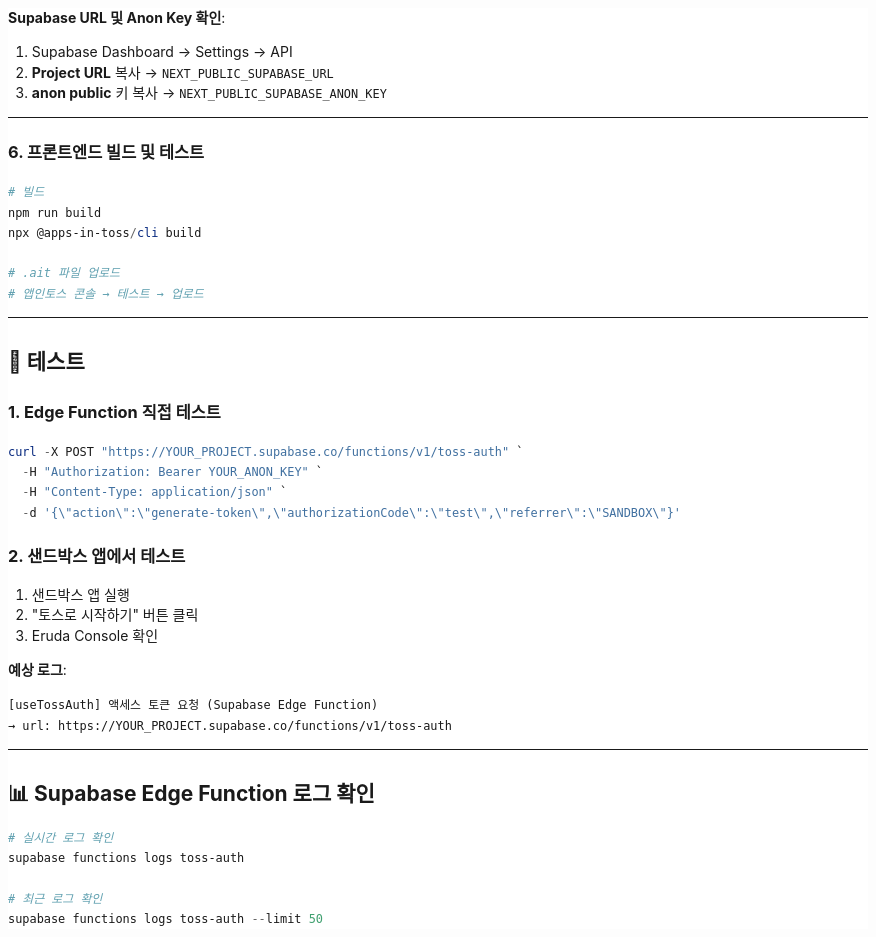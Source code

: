 **Supabase URL 및 Anon Key 확인**:
1. Supabase Dashboard → Settings → API
2. **Project URL** 복사 → `NEXT_PUBLIC_SUPABASE_URL`
3. **anon public** 키 복사 → `NEXT_PUBLIC_SUPABASE_ANON_KEY`

---

### 6. 프론트엔드 빌드 및 테스트

```powershell
# 빌드
npm run build
npx @apps-in-toss/cli build

# .ait 파일 업로드
# 앱인토스 콘솔 → 테스트 → 업로드
```

---

## 🧪 테스트

### 1. Edge Function 직접 테스트

```powershell
curl -X POST "https://YOUR_PROJECT.supabase.co/functions/v1/toss-auth" `
  -H "Authorization: Bearer YOUR_ANON_KEY" `
  -H "Content-Type: application/json" `
  -d '{\"action\":\"generate-token\",\"authorizationCode\":\"test\",\"referrer\":\"SANDBOX\"}'
```

### 2. 샌드박스 앱에서 테스트

1. 샌드박스 앱 실행
2. "토스로 시작하기" 버튼 클릭
3. Eruda Console 확인

**예상 로그**:
```
[useTossAuth] 액세스 토큰 요청 (Supabase Edge Function)
→ url: https://YOUR_PROJECT.supabase.co/functions/v1/toss-auth
```

---

## 📊 Supabase Edge Function 로그 확인

```powershell
# 실시간 로그 확인
supabase functions logs toss-auth

# 최근 로그 확인
supabase functions logs toss-auth --limit 50
```
